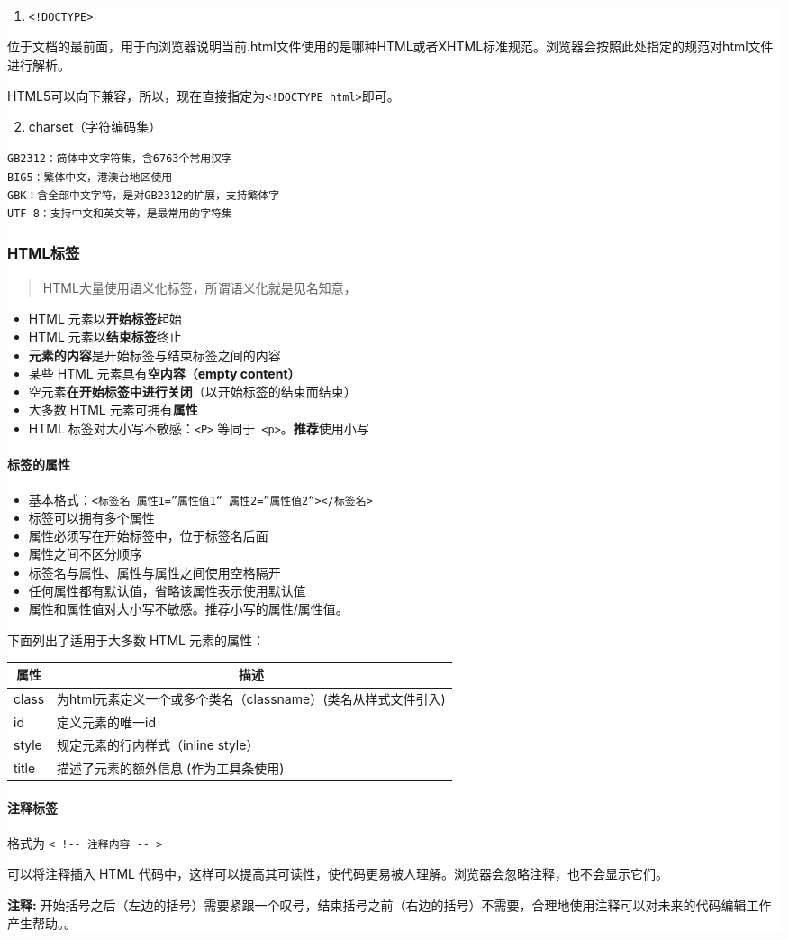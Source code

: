 1. `<!DOCTYPE>`

<!DOCTYPE\>位于文档的最前面，用于向浏览器说明当前.html文件使用的是哪种HTML或者XHTML标准规范。浏览器会按照此处指定的规范对html文件进行解析。
HTML5可以向下兼容，所以，现在直接指定为`<!DOCTYPE html>`即可。

2. charset（字符编码集）

```
GB2312：简体中文字符集，含6763个常用汉字
BIG5：繁体中文，港澳台地区使用
GBK：含全部中文字符，是对GB2312的扩展，支持繁体字
UTF-8：支持中文和英文等，是最常用的字符集
```

### HTML标签

> HTML大量使用语义化标签，所谓语义化就是见名知意，

- HTML 元素以**开始标签**起始
- HTML 元素以**结束标签**终止
- **元素的内容**是开始标签与结束标签之间的内容
- 某些 HTML 元素具有**空内容（empty content）**
- 空元素**在开始标签中进行关闭**（以开始标签的结束而结束）
- 大多数 HTML 元素可拥有**属性**
- HTML 标签对大小写不敏感：`<P>` 等同于` <p>`。**推荐**使用小写



#### 标签的属性

- 基本格式：`<标签名 属性1=”属性值1“ 属性2=”属性值2“></标签名>` 
- 标签可以拥有多个属性
- 属性必须写在开始标签中，位于标签名后面
- 属性之间不区分顺序
- 标签名与属性、属性与属性之间使用空格隔开
- 任何属性都有默认值，省略该属性表示使用默认值
- 属性和属性值对大小写不敏感。推荐小写的属性/属性值。

下面列出了适用于大多数 HTML 元素的属性：

| 属性  | 描述                                                         |
| ----- | ------------------------------------------------------------ |
| class | 为html元素定义一个或多个类名（classname）(类名从样式文件引入) |
| id    | 定义元素的唯一id                                             |
| style | 规定元素的行内样式（inline style）                           |
| title | 描述了元素的额外信息 (作为工具条使用)                        |

#### 注释标签

格式为 `< !-- 注释内容 -- >` 

可以将注释插入 HTML 代码中，这样可以提高其可读性，使代码更易被人理解。浏览器会忽略注释，也不会显示它们。

**注释:** 开始括号之后（左边的括号）需要紧跟一个叹号，结束括号之前（右边的括号）不需要，合理地使用注释可以对未来的代码编辑工作产生帮助。。
